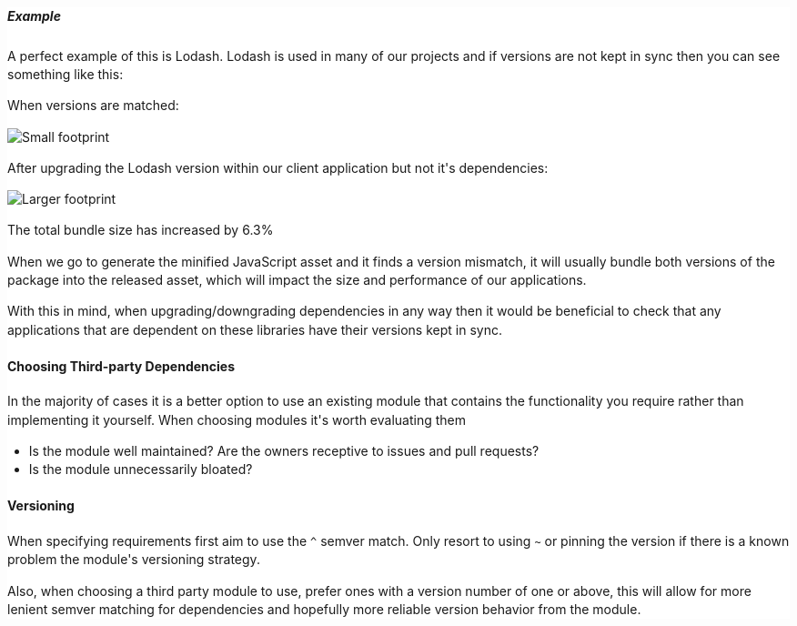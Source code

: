 ##### Example

A perfect example of this is Lodash. Lodash is used in many of our projects and if versions are not kept in sync then you can see something like this:

When versions are matched:

![Small footprint](../images/dependencies/small.png)

After upgrading the Lodash version within our client application but not it's dependencies:

![Larger footprint](../images/dependencies/large.png)

The total bundle size has increased by 6.3%

When we go to generate the minified JavaScript asset and it finds a version mismatch, it will usually bundle both versions of the package into the released asset, which will impact the size and performance of our applications.

With this in mind, when upgrading/downgrading dependencies in any way then it would be beneficial to check that any applications that are dependent on these libraries have their versions kept in sync.

#### Choosing Third-party Dependencies

In the majority of cases it is a better option to use an existing module that contains the functionality you require rather than implementing it yourself. When choosing modules it's worth evaluating them

- Is the module well maintained? Are the owners receptive to issues and pull requests?
- Is the module unnecessarily bloated?

#### Versioning

When specifying requirements first aim to use the `^` semver match. Only resort to using `~` or pinning the version if there is a known problem the module's versioning strategy.

Also, when choosing a third party module to use, prefer ones with a version number of one or above, this will allow for more lenient semver matching for dependencies and hopefully more reliable version behavior from the module.
